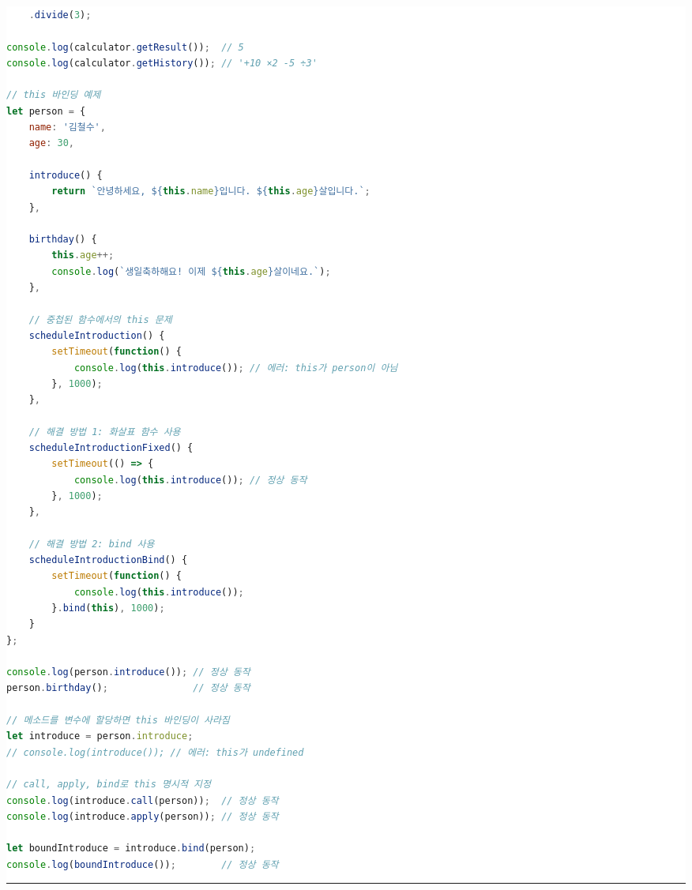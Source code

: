 ```javascript
    .divide(3);

console.log(calculator.getResult());  // 5
console.log(calculator.getHistory()); // '+10 ×2 -5 ÷3'

// this 바인딩 예제
let person = {
    name: '김철수',
    age: 30,
    
    introduce() {
        return `안녕하세요, ${this.name}입니다. ${this.age}살입니다.`;
    },
    
    birthday() {
        this.age++;
        console.log(`생일축하해요! 이제 ${this.age}살이네요.`);
    },
    
    // 중첩된 함수에서의 this 문제
    scheduleIntroduction() {
        setTimeout(function() {
            console.log(this.introduce()); // 에러: this가 person이 아님
        }, 1000);
    },
    
    // 해결 방법 1: 화살표 함수 사용
    scheduleIntroductionFixed() {
        setTimeout(() => {
            console.log(this.introduce()); // 정상 동작
        }, 1000);
    },
    
    // 해결 방법 2: bind 사용
    scheduleIntroductionBind() {
        setTimeout(function() {
            console.log(this.introduce());
        }.bind(this), 1000);
    }
};

console.log(person.introduce()); // 정상 동작
person.birthday();               // 정상 동작

// 메소드를 변수에 할당하면 this 바인딩이 사라짐
let introduce = person.introduce;
// console.log(introduce()); // 에러: this가 undefined

// call, apply, bind로 this 명시적 지정
console.log(introduce.call(person));  // 정상 동작
console.log(introduce.apply(person)); // 정상 동작

let boundIntroduce = introduce.bind(person);
console.log(boundIntroduce());        // 정상 동작
```

---